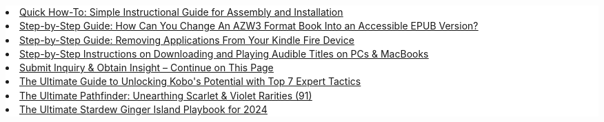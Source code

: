<li><a href="https://solve-lab.techidaily.com/quick-how-to-simple-instructional-guide-for-assembly-and-installation/"><u>Quick How-To: Simple Instructional Guide for Assembly and Installation</u></a></li>
<li><a href="https://solve-lab.techidaily.com/step-by-step-guide-how-can-you-change-an-azw3-format-book-into-an-accessible-epub-version/"><u>Step-by-Step Guide: How Can You Change An AZW3 Format Book Into an Accessible EPUB Version?</u></a></li>
<li><a href="https://solve-lab.techidaily.com/step-by-step-guide-removing-applications-from-your-kindle-fire-device/"><u>Step-by-Step Guide: Removing Applications From Your Kindle Fire Device</u></a></li>
<li><a href="https://solve-lab.techidaily.com/step-by-step-instructions-on-downloading-and-playing-audible-titles-on-pcs-and-macbooks/"><u>Step-by-Step Instructions on Downloading and Playing Audible Titles on PCs & MacBooks</u></a></li>
<li><a href="https://solve-lab.techidaily.com/submit-inquiry-and-obtain-insight-continue-on-this-page/"><u>Submit Inquiry & Obtain Insight – Continue on This Page</u></a></li>
<li><a href="https://solve-lab.techidaily.com/the-ultimate-guide-to-unlocking-kobos-potential-with-top-7-expert-tactics/"><u>The Ultimate Guide to Unlocking Kobo's Potential with Top 7 Expert Tactics</u></a></li>
<li><a href="https://games-able.techidaily.com/the-ultimate-pathfinder-unearthing-scarlet-and-violet-rarities-91/"><u>The Ultimate Pathfinder: Unearthing Scarlet & Violet Rarities (91)</u></a></li>
<li><a href="https://visual-screen-recording.techidaily.com/the-ultimate-stardew-ginger-island-playbook-for-2024/"><u>The Ultimate Stardew Ginger Island Playbook for 2024</u></a></li>
</ul></div>
